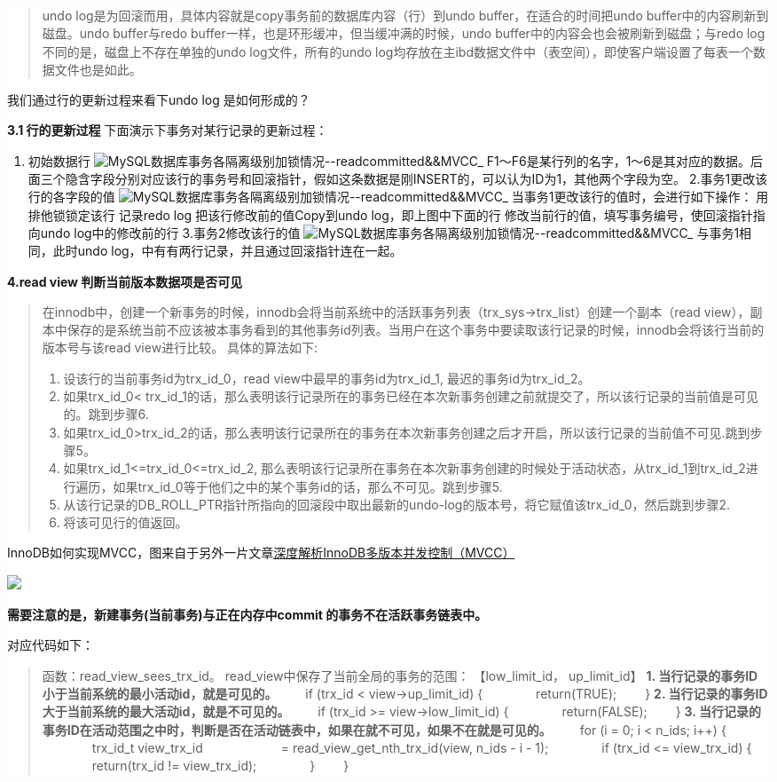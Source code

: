 > undo log是为回滚而用，具体内容就是copy事务前的数据库内容（行）到undo buffer，在适合的时间把undo buffer中的内容刷新到磁盘。undo buffer与redo buffer一样，也是环形缓冲，但当缓冲满的时候，undo buffer中的内容会也会被刷新到磁盘；与redo log不同的是，磁盘上不存在单独的undo log文件，所有的undo log均存放在主ibd数据文件中（表空间），即使客户端设置了每表一个数据文件也是如此。

我们通过行的更新过程来看下undo log 是如何形成的？

**3.1 行的更新过程**
下面演示下事务对某行记录的更新过程：

1. 初始数据行
   ![MySQL数据库事务各隔离级别加锁情况--readcommitted&&MVCC_](http://upload-images.jianshu.io/upload_images/2836699-970dcf17cbe0d6f9.gif?imageMogr2/auto-orient/strip%7CimageView2/2/w/1240)
   F1～F6是某行列的名字，1～6是其对应的数据。后面三个隐含字段分别对应该行的事务号和回滚指针，假如这条数据是刚INSERT的，可以认为ID为1，其他两个字段为空。
   2.事务1更改该行的各字段的值
   ![MySQL数据库事务各隔离级别加锁情况--readcommitted&&MVCC_](http://upload-images.jianshu.io/upload_images/2836699-4d2849cd6570c260.gif?imageMogr2/auto-orient/strip%7CimageView2/2/w/1240)
   当事务1更改该行的值时，会进行如下操作：
   用排他锁锁定该行
   记录redo log
   把该行修改前的值Copy到undo log，即上图中下面的行
   修改当前行的值，填写事务编号，使回滚指针指向undo log中的修改前的行
   3.事务2修改该行的值
   ![MySQL数据库事务各隔离级别加锁情况--readcommitted&&MVCC_](http://upload-images.jianshu.io/upload_images/2836699-9e8ae7fb3d92fe55.gif?imageMogr2/auto-orient/strip%7CimageView2/2/w/1240)
   与事务1相同，此时undo log，中有有两行记录，并且通过回滚指针连在一起。

**4.read view 判断当前版本数据项是否可见**

> 在innodb中，创建一个新事务的时候，innodb会将当前系统中的活跃事务列表（trx_sys->trx_list）创建一个副本（read view），副本中保存的是系统当前不应该被本事务看到的其他事务id列表。当用户在这个事务中要读取该行记录的时候，innodb会将该行当前的版本号与该read view进行比较。
> 具体的算法如下:
>
> 1. 设该行的当前事务id为trx_id_0，read view中最早的事务id为trx_id_1, 最迟的事务id为trx_id_2。
> 2. 如果trx_id_0< trx_id_1的话，那么表明该行记录所在的事务已经在本次新事务创建之前就提交了，所以该行记录的当前值是可见的。跳到步骤6.
> 3. 如果trx_id_0>trx_id_2的话，那么表明该行记录所在的事务在本次新事务创建之后才开启，所以该行记录的当前值不可见.跳到步骤5。
> 4. 如果trx_id_1<=trx_id_0<=trx_id_2, 那么表明该行记录所在事务在本次新事务创建的时候处于活动状态，从trx_id_1到trx_id_2进行遍历，如果trx_id_0等于他们之中的某个事务id的话，那么不可见。跳到步骤5.
> 5. 从该行记录的DB_ROLL_PTR指针所指向的回滚段中取出最新的undo-log的版本号，将它赋值该trx_id_0，然后跳到步骤2.
> 6. 将该可见行的值返回。

InnoDB如何实现MVCC，图来自于另外一片文章[深度解析InnoDB多版本并发控制（MVCC）](https://blog.csdn.net/heroqiang/article/details/79024333)

![](../images/mysql/mysql-mvcc2.png)  



**需要注意的是，新建事务(当前事务)与正在内存中commit 的事务不在活跃事务链表中。**

对应代码如下：

> 函数：read_view_sees_trx_id。
> read_view中保存了当前全局的事务的范围：
> 【low_limit_id， up_limit_id】
> **1. 当行记录的事务ID小于当前系统的最小活动id，就是可见的。**
> 　　if (trx_id < view->up_limit_id) {
> 　　　　return(TRUE);
> 　　}
> **2. 当行记录的事务ID大于当前系统的最大活动id，就是不可见的。**
> 　　if (trx_id >= view->low_limit_id) {
> 　　　　return(FALSE);
> 　　}
> **3. 当行记录的事务ID在活动范围之中时，判断是否在活动链表中，如果在就不可见，如果不在就是可见的。**
> 　　for (i = 0; i < n_ids; i++) {
> 　　　　trx_id_t view_trx_id
> 　　　　　　= read_view_get_nth_trx_id(view, n_ids - i - 1);
> 　　　　if (trx_id <= view_trx_id) {
> 　　　　return(trx_id != view_trx_id);
> 　　　　}
> 　　}